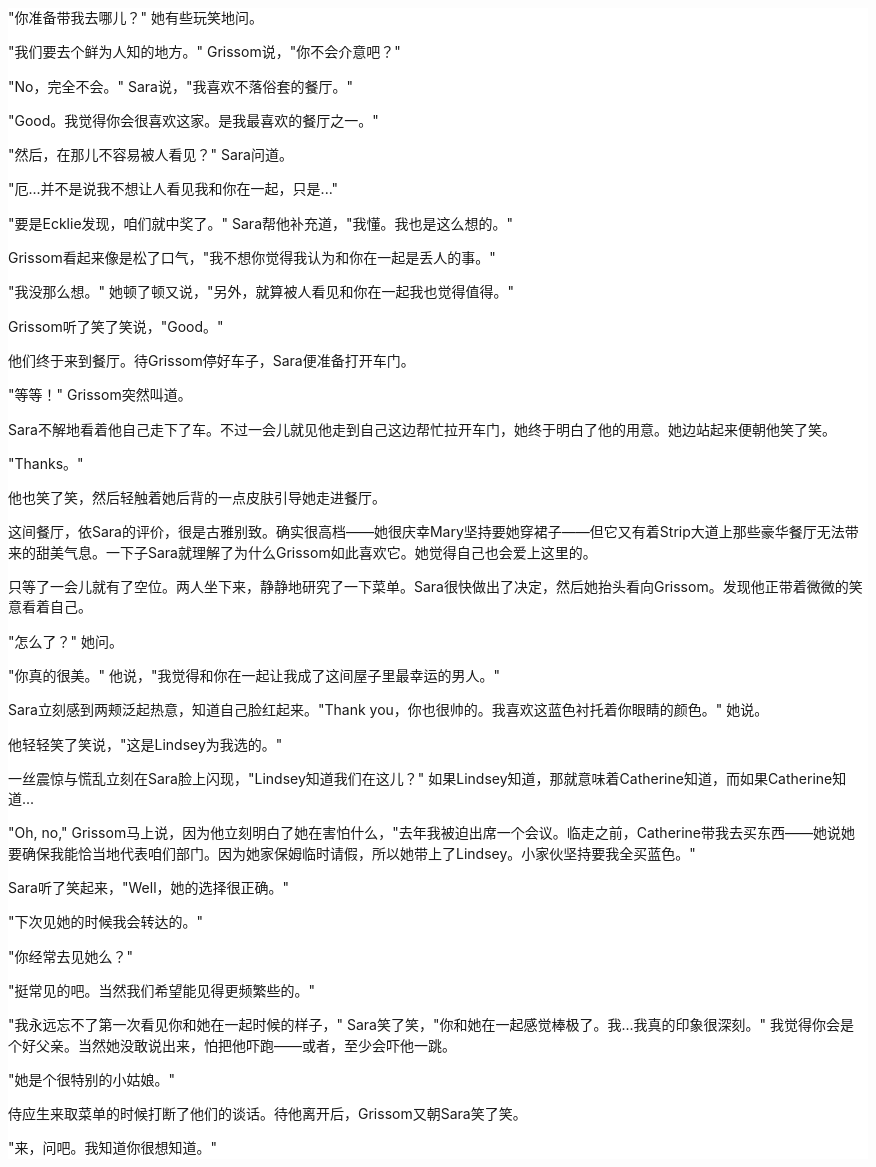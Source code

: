 "你准备带我去哪儿？" 她有些玩笑地问。

"我们要去个鲜为人知的地方。" Grissom说，"你不会介意吧？"

"No，完全不会。" Sara说，"我喜欢不落俗套的餐厅。"

"Good。我觉得你会很喜欢这家。是我最喜欢的餐厅之一。"

"然后，在那儿不容易被人看见？" Sara问道。

"厄...并不是说我不想让人看见我和你在一起，只是..."

"要是Ecklie发现，咱们就中奖了。" Sara帮他补充道，"我懂。我也是这么想的。"

Grissom看起来像是松了口气，"我不想你觉得我认为和你在一起是丢人的事。"

"我没那么想。" 她顿了顿又说，"另外，就算被人看见和你在一起我也觉得值得。"

Grissom听了笑了笑说，"Good。"

他们终于来到餐厅。待Grissom停好车子，Sara便准备打开车门。

"等等！" Grissom突然叫道。

Sara不解地看着他自己走下了车。不过一会儿就见他走到自己这边帮忙拉开车门，她终于明白了他的用意。她边站起来便朝他笑了笑。

"Thanks。"

他也笑了笑，然后轻触着她后背的一点皮肤引导她走进餐厅。

这间餐厅，依Sara的评价，很是古雅别致。确实很高档——她很庆幸Mary坚持要她穿裙子——但它又有着Strip大道上那些豪华餐厅无法带来的甜美气息。一下子Sara就理解了为什么Grissom如此喜欢它。她觉得自己也会爱上这里的。

只等了一会儿就有了空位。两人坐下来，静静地研究了一下菜单。Sara很快做出了决定，然后她抬头看向Grissom。发现他正带着微微的笑意看着自己。

"怎么了？" 她问。

"你真的很美。" 他说，"我觉得和你在一起让我成了这间屋子里最幸运的男人。"

Sara立刻感到两颊泛起热意，知道自己脸红起来。"Thank you，你也很帅的。我喜欢这蓝色衬托着你眼睛的颜色。" 她说。

他轻轻笑了笑说，"这是Lindsey为我选的。"

一丝震惊与慌乱立刻在Sara脸上闪现，"Lindsey知道我们在这儿？" 如果Lindsey知道，那就意味着Catherine知道，而如果Catherine知道...

"Oh, no," Grissom马上说，因为他立刻明白了她在害怕什么，"去年我被迫出席一个会议。临走之前，Catherine带我去买东西——她说她要确保我能恰当地代表咱们部门。因为她家保姆临时请假，所以她带上了Lindsey。小家伙坚持要我全买蓝色。"

Sara听了笑起来，"Well，她的选择很正确。"

"下次见她的时候我会转达的。"

"你经常去见她么？"

"挺常见的吧。当然我们希望能见得更频繁些的。"

"我永远忘不了第一次看见你和她在一起时候的样子，" Sara笑了笑，"你和她在一起感觉棒极了。我...我真的印象很深刻。" 我觉得你会是个好父亲。当然她没敢说出来，怕把他吓跑——或者，至少会吓他一跳。

"她是个很特别的小姑娘。"

侍应生来取菜单的时候打断了他们的谈话。待他离开后，Grissom又朝Sara笑了笑。

"来，问吧。我知道你很想知道。"

